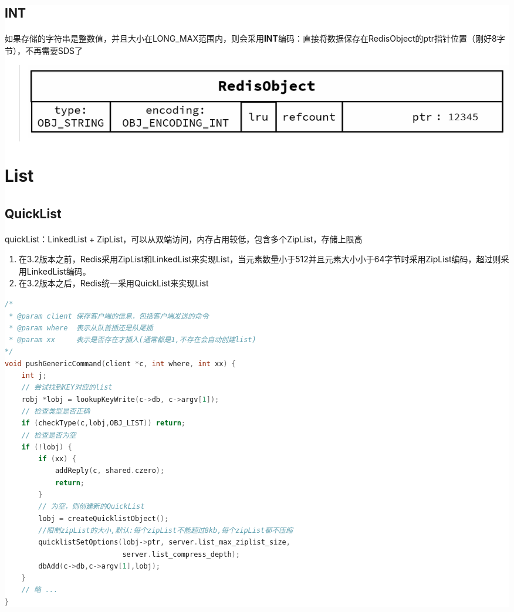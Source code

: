 ## INT

如果存储的字符串是整数值，并且大小在LONG_MAX范围内，则会采用**INT**编码：直接将数据保存在RedisObject的ptr指针位置（刚好8字节），不再需要SDS了

> ![img](https://github.com/cbxbj/redis/blob/master/img/Snipaste_2022-05-21_23-11-20.png)

# List

## QuickList

quickList：LinkedList + ZipList，可以从双端访问，内存占用较低，包含多个ZipList，存储上限高

1. 在3.2版本之前，Redis采用ZipList和LinkedList来实现List，当元素数量小于512并且元素大小小于64字节时采用ZipList编码，超过则采用LinkedList编码。
2. 在3.2版本之后，Redis统一采用QuickList来实现List

```c
/*
 * @param client 保存客户端的信息，包括客户端发送的命令
 * @param where  表示从队首插还是队尾插
 * @param xx     表示是否存在才插入(通常都是1,不存在会自动创建list)
*/
void pushGenericCommand(client *c, int where, int xx) {
    int j;
    // 尝试找到KEY对应的list
    robj *lobj = lookupKeyWrite(c->db, c->argv[1]);
    // 检查类型是否正确
    if (checkType(c,lobj,OBJ_LIST)) return;
    // 检查是否为空
    if (!lobj) {
        if (xx) {
            addReply(c, shared.czero);
            return;
        }
        // 为空，则创建新的QuickList
        lobj = createQuicklistObject();
        //限制zipList的大小,默认:每个zipList不能超过8kb,每个zipList都不压缩
        quicklistSetOptions(lobj->ptr, server.list_max_ziplist_size,
                            server.list_compress_depth);
        dbAdd(c->db,c->argv[1],lobj);
    }
    // 略 ...
}
```
